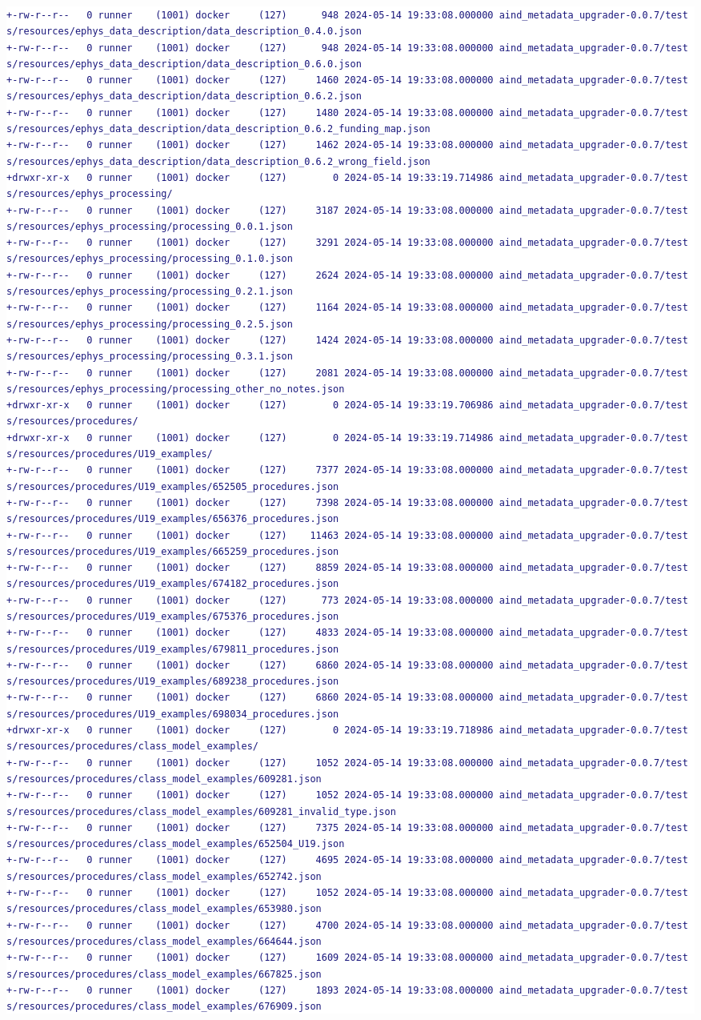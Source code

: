 ```diff
+-rw-r--r--   0 runner    (1001) docker     (127)      948 2024-05-14 19:33:08.000000 aind_metadata_upgrader-0.0.7/tests/resources/ephys_data_description/data_description_0.4.0.json
+-rw-r--r--   0 runner    (1001) docker     (127)      948 2024-05-14 19:33:08.000000 aind_metadata_upgrader-0.0.7/tests/resources/ephys_data_description/data_description_0.6.0.json
+-rw-r--r--   0 runner    (1001) docker     (127)     1460 2024-05-14 19:33:08.000000 aind_metadata_upgrader-0.0.7/tests/resources/ephys_data_description/data_description_0.6.2.json
+-rw-r--r--   0 runner    (1001) docker     (127)     1480 2024-05-14 19:33:08.000000 aind_metadata_upgrader-0.0.7/tests/resources/ephys_data_description/data_description_0.6.2_funding_map.json
+-rw-r--r--   0 runner    (1001) docker     (127)     1462 2024-05-14 19:33:08.000000 aind_metadata_upgrader-0.0.7/tests/resources/ephys_data_description/data_description_0.6.2_wrong_field.json
+drwxr-xr-x   0 runner    (1001) docker     (127)        0 2024-05-14 19:33:19.714986 aind_metadata_upgrader-0.0.7/tests/resources/ephys_processing/
+-rw-r--r--   0 runner    (1001) docker     (127)     3187 2024-05-14 19:33:08.000000 aind_metadata_upgrader-0.0.7/tests/resources/ephys_processing/processing_0.0.1.json
+-rw-r--r--   0 runner    (1001) docker     (127)     3291 2024-05-14 19:33:08.000000 aind_metadata_upgrader-0.0.7/tests/resources/ephys_processing/processing_0.1.0.json
+-rw-r--r--   0 runner    (1001) docker     (127)     2624 2024-05-14 19:33:08.000000 aind_metadata_upgrader-0.0.7/tests/resources/ephys_processing/processing_0.2.1.json
+-rw-r--r--   0 runner    (1001) docker     (127)     1164 2024-05-14 19:33:08.000000 aind_metadata_upgrader-0.0.7/tests/resources/ephys_processing/processing_0.2.5.json
+-rw-r--r--   0 runner    (1001) docker     (127)     1424 2024-05-14 19:33:08.000000 aind_metadata_upgrader-0.0.7/tests/resources/ephys_processing/processing_0.3.1.json
+-rw-r--r--   0 runner    (1001) docker     (127)     2081 2024-05-14 19:33:08.000000 aind_metadata_upgrader-0.0.7/tests/resources/ephys_processing/processing_other_no_notes.json
+drwxr-xr-x   0 runner    (1001) docker     (127)        0 2024-05-14 19:33:19.706986 aind_metadata_upgrader-0.0.7/tests/resources/procedures/
+drwxr-xr-x   0 runner    (1001) docker     (127)        0 2024-05-14 19:33:19.714986 aind_metadata_upgrader-0.0.7/tests/resources/procedures/U19_examples/
+-rw-r--r--   0 runner    (1001) docker     (127)     7377 2024-05-14 19:33:08.000000 aind_metadata_upgrader-0.0.7/tests/resources/procedures/U19_examples/652505_procedures.json
+-rw-r--r--   0 runner    (1001) docker     (127)     7398 2024-05-14 19:33:08.000000 aind_metadata_upgrader-0.0.7/tests/resources/procedures/U19_examples/656376_procedures.json
+-rw-r--r--   0 runner    (1001) docker     (127)    11463 2024-05-14 19:33:08.000000 aind_metadata_upgrader-0.0.7/tests/resources/procedures/U19_examples/665259_procedures.json
+-rw-r--r--   0 runner    (1001) docker     (127)     8859 2024-05-14 19:33:08.000000 aind_metadata_upgrader-0.0.7/tests/resources/procedures/U19_examples/674182_procedures.json
+-rw-r--r--   0 runner    (1001) docker     (127)      773 2024-05-14 19:33:08.000000 aind_metadata_upgrader-0.0.7/tests/resources/procedures/U19_examples/675376_procedures.json
+-rw-r--r--   0 runner    (1001) docker     (127)     4833 2024-05-14 19:33:08.000000 aind_metadata_upgrader-0.0.7/tests/resources/procedures/U19_examples/679811_procedures.json
+-rw-r--r--   0 runner    (1001) docker     (127)     6860 2024-05-14 19:33:08.000000 aind_metadata_upgrader-0.0.7/tests/resources/procedures/U19_examples/689238_procedures.json
+-rw-r--r--   0 runner    (1001) docker     (127)     6860 2024-05-14 19:33:08.000000 aind_metadata_upgrader-0.0.7/tests/resources/procedures/U19_examples/698034_procedures.json
+drwxr-xr-x   0 runner    (1001) docker     (127)        0 2024-05-14 19:33:19.718986 aind_metadata_upgrader-0.0.7/tests/resources/procedures/class_model_examples/
+-rw-r--r--   0 runner    (1001) docker     (127)     1052 2024-05-14 19:33:08.000000 aind_metadata_upgrader-0.0.7/tests/resources/procedures/class_model_examples/609281.json
+-rw-r--r--   0 runner    (1001) docker     (127)     1052 2024-05-14 19:33:08.000000 aind_metadata_upgrader-0.0.7/tests/resources/procedures/class_model_examples/609281_invalid_type.json
+-rw-r--r--   0 runner    (1001) docker     (127)     7375 2024-05-14 19:33:08.000000 aind_metadata_upgrader-0.0.7/tests/resources/procedures/class_model_examples/652504_U19.json
+-rw-r--r--   0 runner    (1001) docker     (127)     4695 2024-05-14 19:33:08.000000 aind_metadata_upgrader-0.0.7/tests/resources/procedures/class_model_examples/652742.json
+-rw-r--r--   0 runner    (1001) docker     (127)     1052 2024-05-14 19:33:08.000000 aind_metadata_upgrader-0.0.7/tests/resources/procedures/class_model_examples/653980.json
+-rw-r--r--   0 runner    (1001) docker     (127)     4700 2024-05-14 19:33:08.000000 aind_metadata_upgrader-0.0.7/tests/resources/procedures/class_model_examples/664644.json
+-rw-r--r--   0 runner    (1001) docker     (127)     1609 2024-05-14 19:33:08.000000 aind_metadata_upgrader-0.0.7/tests/resources/procedures/class_model_examples/667825.json
+-rw-r--r--   0 runner    (1001) docker     (127)     1893 2024-05-14 19:33:08.000000 aind_metadata_upgrader-0.0.7/tests/resources/procedures/class_model_examples/676909.json
```
